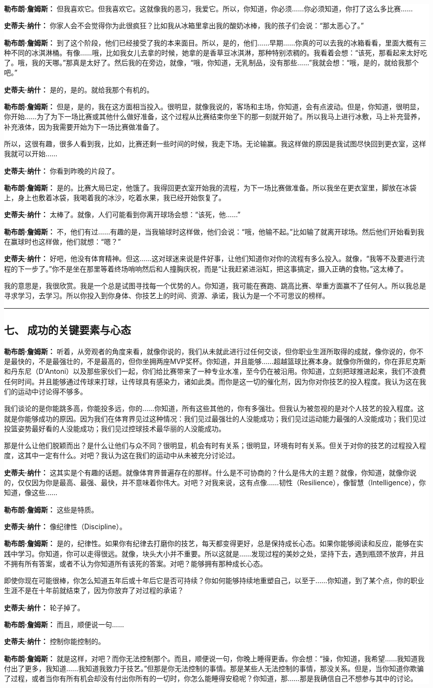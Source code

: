 **勒布朗·詹姆斯：** 但我喜欢它。但我喜欢它。这就像我的恶习，我爱它。所以，你知道，你必须……你必须知道，你打了这么多比赛……

**史蒂夫·纳什：** 你家人会不会觉得你为此很疯狂？比如我从冰箱里拿出我的酸奶冰棒，我的孩子们会说：“那太恶心了。”

**勒布朗·詹姆斯：** 到了这个阶段，他们已经接受了我的本来面目。所以，是的，他们……早期……你真的可以去我的冰箱看看，里面大概有三种不同的冰淇淋桶。有像……哦，比如我女儿去拿的时候，她拿的是香草豆冰淇淋，那种特别浓稠的。我看着会想：“该死，那看起来太好吃了。哦，我的天哪。”那真是太好了。然后我的在旁边，就像，“哦，你知道，无乳制品，没有那些……”我就会想：“哦，是的，就给我那个吧。”

**史蒂夫·纳什：** 是的，是的。就给我那个有机的。

**勒布朗·詹姆斯：** 但是，是的，我在这方面相当投入。很明显，就像我说的，客场和主场，你知道，会有点波动。但是，你知道，很明显，你开始……为了为下一场比赛或其他什么做好准备，这个过程从比赛结束你坐下的那一刻就开始了。所以我马上进行冰敷，马上补充营养，补充液体，因为我需要开始为下一场比赛做准备了。

所以，这很有趣，很多人看到我，比如，比赛还剩一些时间的时候，我走下场。无论输赢。我这样做的原因是我试图尽快回到更衣室，这样我就可以开始……

**史蒂夫·纳什：** 你看到昨晚的片段了。

**勒布朗·詹姆斯：** 是的。比赛大局已定，他饿了。我得回更衣室开始我的流程，为下一场比赛做准备。所以我坐在更衣室里，脚放在冰袋上，身上也敷着冰袋，我喝着我的冰沙，吃着水果，我已经开始恢复了。

**史蒂夫·纳什：** 太棒了。就像，人们可能看到你离开球场会想：“该死，他……”

**勒布朗·詹姆斯：** 不，他们有过……有趣的是，当我输球时这样做，他们会说：“哦，他输不起。”比如输了就离开球场。然后他们开始看到我在赢球时也这样做，他们就想：“嗯？”

**史蒂夫·纳什：** 好吧，他没有体育精神。但这……这对球迷来说是件好事，让他们知道你对你的流程有多么投入。就像，“我等不及要进行流程的下一步了。”你不是坐在那里等着终场哨响然后和人撞胸庆祝，而是“让我赶紧进浴缸，把这事搞定，摄入正确的食物。”这太棒了。

我的意思是，我很欣赏。我是一个总是试图寻找每一个优势的人。你知道，我可能在赛跑、跳高比赛、举重方面赢不了任何人。所以我总是寻求学习，去学习。所以你投入到你身体、你技艺上的时间、资源、承诺，我认为是一个不可思议的榜样。

---

## 七、 成功的关键要素与心态

**勒布朗·詹姆斯：** 听着，从旁观者的角度来看，就像你说的，我们从未就此进行过任何交谈，但你职业生涯所取得的成就，像你说的，你不是最快的，不是最强壮的，不是最高的，但你坐拥两座MVP奖杯。你知道，并且能够……超越篮球比赛本身。就像你所做的，你在菲尼克斯和丹东尼（D'Antoni）以及那些家伙们一起，你们给比赛带来了一种专业水准，至今仍在被沿用。你知道，立刻把球推进起来，我们不浪费任何时间。并且能够通过传球来打球，让传球具有感染力，诸如此类。而你是这一切的催化剂，因为你对你技艺的投入程度。我认为这在我们的运动中讨论得不够多。

我们谈论的是你能跳多高，你能投多远，你的……你知道，所有这些其他的，你有多强壮。但我认为被忽视的是对个人技艺的投入程度。这就是你能够成功的原因。因为我们在体育界见过这种情况：我们见过最强壮的人没能成功；我们见过运动能力最强的人没能成功；我们见过投篮姿势最好看的人没能成功；我们见过控球技术最华丽的人没能成功。

那是什么让他们脱颖而出？是什么让他们与众不同？很明显，机会有时有关系；很明显，环境有时有关系。但关于对你的技艺的过程投入程度，这其中一定有什么。对吧？我认为这在我们的运动中从未被充分讨论过。

**史蒂夫·纳什：** 这其实是个有趣的话题。就像体育界普遍存在的那样。什么是不可协商的？什么是伟大的主题？就像，你知道，就像你说的，仅仅因为你是最高、最强、最快，并不意味着你伟大。对吧？对我来说，这有点像……韧性（Resilience），像智慧（Intelligence），你知道，像这些……

**勒布朗·詹姆斯：** 这些是特质。

**史蒂夫·纳什：** 像纪律性（Discipline）。

**勒布朗·詹姆斯：** 是的，纪律性。如果你有纪律去打磨你的技艺，每天都变得更好，总是保持成长心态。如果你能够阅读和反应，能够在实践中学习。你知道，你可以走得很远。就像，块头大小并不重要。所以这就是……发现过程的美妙之处，坚持下去，遇到瓶颈不放弃，并且不拥有所有答案，或者不认为你知道所有该死的答案。对吧？能够拥有那种成长心态。

即使你现在可能很棒，你怎么知道五年后或十年后它是否可持续？你如何能够持续地重塑自己，以至于……你知道，到了某个点，你的职业生涯不是在十年前就结束了，因为你放弃了对过程的承诺？

**史蒂夫·纳什：** 轮子掉了。

**勒布朗·詹姆斯：** 而且，顺便说一句……

**史蒂夫·纳什：** 控制你能控制的。

**勒布朗·詹姆斯：** 就是这样，对吧？而你无法控制那个。而且，顺便说一句，你晚上睡得更香。你会想：“操，你知道，我希望……我知道我付出了更多，我知道……我知道我致力于技艺。”但那是你无法控制的事情。那是某些人无法控制的事情，那没关系。但是，当你知道你欺骗了过程，或者当你有所有机会却没有付出你所有的一切时，你怎么能睡得安稳呢？你知道，那……那是我确信自己不想参与其中的讨论。
